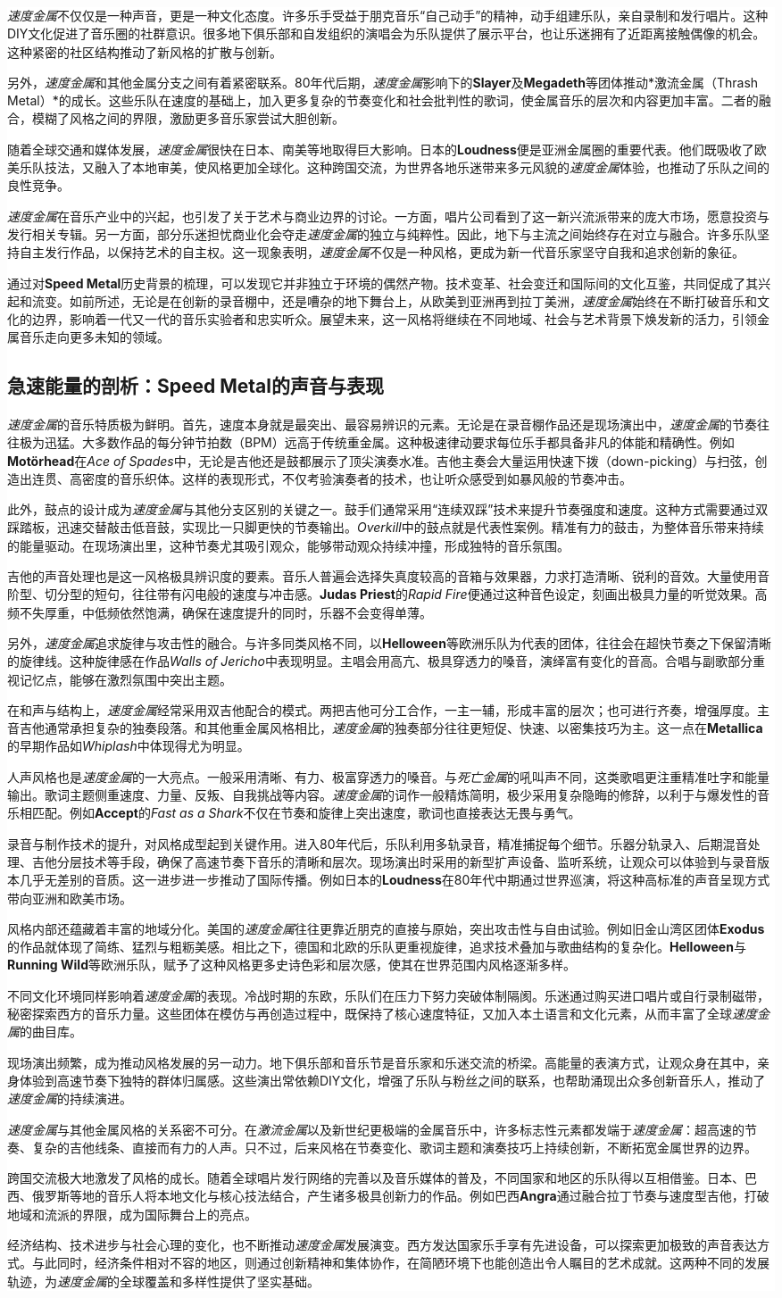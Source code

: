 *速度金属*不仅仅是一种声音，更是一种文化态度。许多乐手受益于朋克音乐“自己动手”的精神，动手组建乐队，亲自录制和发行唱片。这种DIY文化促进了音乐圈的社群意识。很多地下俱乐部和自发组织的演唱会为乐队提供了展示平台，也让乐迷拥有了近距离接触偶像的机会。这种紧密的社区结构推动了新风格的扩散与创新。

另外，*速度金属*和其他金属分支之间有着紧密联系。80年代后期，*速度金属*影响下的**Slayer**及**Megadeth**等团体推动*激流金属（Thrash Metal）*的成长。这些乐队在速度的基础上，加入更多复杂的节奏变化和社会批判性的歌词，使金属音乐的层次和内容更加丰富。二者的融合，模糊了风格之间的界限，激励更多音乐家尝试大胆创新。

随着全球交通和媒体发展，*速度金属*很快在日本、南美等地取得巨大影响。日本的**Loudness**便是亚洲金属圈的重要代表。他们既吸收了欧美乐队技法，又融入了本地审美，使风格更加全球化。这种跨国交流，为世界各地乐迷带来多元风貌的*速度金属*体验，也推动了乐队之间的良性竞争。

*速度金属*在音乐产业中的兴起，也引发了关于艺术与商业边界的讨论。一方面，唱片公司看到了这一新兴流派带来的庞大市场，愿意投资与发行相关专辑。另一方面，部分乐迷担忧商业化会夺走*速度金属*的独立与纯粹性。因此，地下与主流之间始终存在对立与融合。许多乐队坚持自主发行作品，以保持艺术的自主权。这一现象表明，*速度金属*不仅是一种风格，更成为新一代音乐家坚守自我和追求创新的象征。

通过对**Speed Metal**历史背景的梳理，可以发现它并非独立于环境的偶然产物。技术变革、社会变迁和国际间的文化互鉴，共同促成了其兴起和流变。如前所述，无论是在创新的录音棚中，还是嘈杂的地下舞台上，从欧美到亚洲再到拉丁美洲，*速度金属*始终在不断打破音乐和文化的边界，影响着一代又一代的音乐实验者和忠实听众。展望未来，这一风格将继续在不同地域、社会与艺术背景下焕发新的活力，引领金属音乐走向更多未知的领域。

## 急速能量的剖析：Speed Metal的声音与表现

*速度金属*的音乐特质极为鲜明。首先，速度本身就是最突出、最容易辨识的元素。无论是在录音棚作品还是现场演出中，*速度金属*的节奏往往极为迅猛。大多数作品的每分钟节拍数（BPM）远高于传统重金属。这种极速律动要求每位乐手都具备非凡的体能和精确性。例如**Motörhead**在*Ace of Spades*中，无论是吉他还是鼓都展示了顶尖演奏水准。吉他主奏会大量运用快速下拨（down-picking）与扫弦，创造出连贯、高密度的音乐织体。这样的表现形式，不仅考验演奏者的技术，也让听众感受到如暴风般的节奏冲击。

此外，鼓点的设计成为*速度金属*与其他分支区别的关键之一。鼓手们通常采用“连续双踩”技术来提升节奏强度和速度。这种方式需要通过双踩踏板，迅速交替敲击低音鼓，实现比一只脚更快的节奏输出。*Overkill*中的鼓点就是代表性案例。精准有力的鼓击，为整体音乐带来持续的能量驱动。在现场演出里，这种节奏尤其吸引观众，能够带动观众持续冲撞，形成独特的音乐氛围。

吉他的声音处理也是这一风格极具辨识度的要素。音乐人普遍会选择失真度较高的音箱与效果器，力求打造清晰、锐利的音效。大量使用音阶型、切分型的短句，往往带有闪电般的速度与冲击感。**Judas Priest**的*Rapid Fire*便通过这种音色设定，刻画出极具力量的听觉效果。高频不失厚重，中低频依然饱满，确保在速度提升的同时，乐器不会变得单薄。

另外，*速度金属*追求旋律与攻击性的融合。与许多同类风格不同，以**Helloween**等欧洲乐队为代表的团体，往往会在超快节奏之下保留清晰的旋律线。这种旋律感在作品*Walls of Jericho*中表现明显。主唱会用高亢、极具穿透力的嗓音，演绎富有变化的音高。合唱与副歌部分重视记忆点，能够在激烈氛围中突出主题。

在和声与结构上，*速度金属*经常采用双吉他配合的模式。两把吉他可分工合作，一主一辅，形成丰富的层次；也可进行齐奏，增强厚度。主音吉他通常承担复杂的独奏段落。和其他重金属风格相比，*速度金属*的独奏部分往往更短促、快速、以密集技巧为主。这一点在**Metallica**的早期作品如*Whiplash*中体现得尤为明显。

人声风格也是*速度金属*的一大亮点。一般采用清晰、有力、极富穿透力的嗓音。与*死亡金属*的吼叫声不同，这类歌唱更注重精准吐字和能量输出。歌词主题侧重速度、力量、反叛、自我挑战等内容。*速度金属*的词作一般精炼简明，极少采用复杂隐晦的修辞，以利于与爆发性的音乐相匹配。例如**Accept**的*Fast as a Shark*不仅在节奏和旋律上突出速度，歌词也直接表达无畏与勇气。

录音与制作技术的提升，对风格成型起到关键作用。进入80年代后，乐队利用多轨录音，精准捕捉每个细节。乐器分轨录入、后期混音处理、吉他分层技术等手段，确保了高速节奏下音乐的清晰和层次。现场演出时采用的新型扩声设备、监听系统，让观众可以体验到与录音版本几乎无差别的音质。这一进步进一步推动了国际传播。例如日本的**Loudness**在80年代中期通过世界巡演，将这种高标准的声音呈现方式带向亚洲和欧美市场。

风格内部还蕴藏着丰富的地域分化。美国的*速度金属*往往更靠近朋克的直接与原始，突出攻击性与自由试验。例如旧金山湾区团体**Exodus**的作品就体现了简练、猛烈与粗粝美感。相比之下，德国和北欧的乐队更重视旋律，追求技术叠加与歌曲结构的复杂化。**Helloween**与**Running Wild**等欧洲乐队，赋予了这种风格更多史诗色彩和层次感，使其在世界范围内风格逐渐多样。

不同文化环境同样影响着*速度金属*的表现。冷战时期的东欧，乐队们在压力下努力突破体制隔阂。乐迷通过购买进口唱片或自行录制磁带，秘密探索西方的音乐力量。这些团体在模仿与再创造过程中，既保持了核心速度特征，又加入本土语言和文化元素，从而丰富了全球*速度金属*的曲目库。

现场演出频繁，成为推动风格发展的另一动力。地下俱乐部和音乐节是音乐家和乐迷交流的桥梁。高能量的表演方式，让观众身在其中，亲身体验到高速节奏下独特的群体归属感。这些演出常依赖DIY文化，增强了乐队与粉丝之间的联系，也帮助涌现出众多创新音乐人，推动了*速度金属*的持续演进。

*速度金属*与其他金属风格的关系密不可分。在*激流金属*以及新世纪更极端的金属音乐中，许多标志性元素都发端于*速度金属*：超高速的节奏、复杂的吉他线条、直接而有力的人声。只不过，后来风格在节奏变化、歌词主题和演奏技巧上持续创新，不断拓宽金属世界的边界。

跨国交流极大地激发了风格的成长。随着全球唱片发行网络的完善以及音乐媒体的普及，不同国家和地区的乐队得以互相借鉴。日本、巴西、俄罗斯等地的音乐人将本地文化与核心技法结合，产生诸多极具创新力的作品。例如巴西**Angra**通过融合拉丁节奏与速度型吉他，打破地域和流派的界限，成为国际舞台上的亮点。

经济结构、技术进步与社会心理的变化，也不断推动*速度金属*发展演变。西方发达国家乐手享有先进设备，可以探索更加极致的声音表达方式。与此同时，经济条件相对不容的地区，则通过创新精神和集体协作，在简陋环境下也能创造出令人瞩目的艺术成就。这两种不同的发展轨迹，为*速度金属*的全球覆盖和多样性提供了坚实基础。
